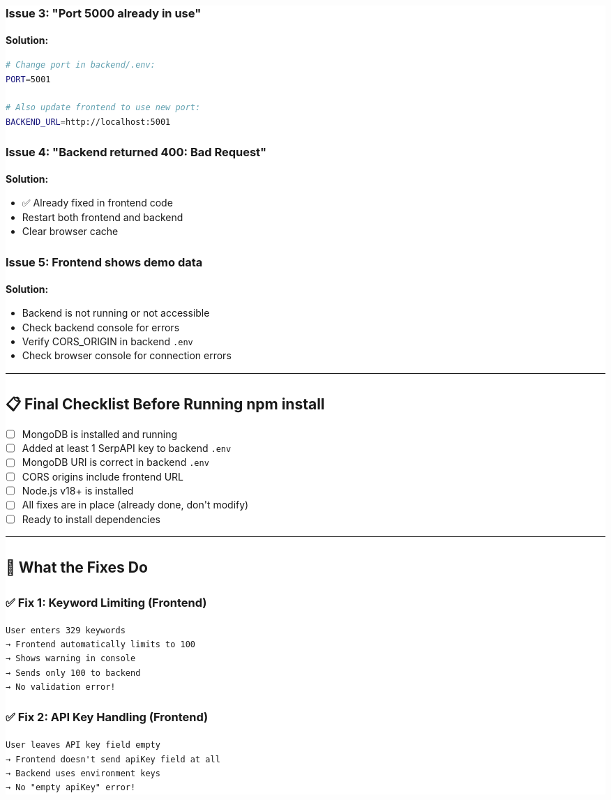### Issue 3: "Port 5000 already in use"
**Solution:**
```bash
# Change port in backend/.env:
PORT=5001

# Also update frontend to use new port:
BACKEND_URL=http://localhost:5001
```

### Issue 4: "Backend returned 400: Bad Request"
**Solution:**
- ✅ Already fixed in frontend code
- Restart both frontend and backend
- Clear browser cache

### Issue 5: Frontend shows demo data
**Solution:**
- Backend is not running or not accessible
- Check backend console for errors
- Verify CORS_ORIGIN in backend `.env`
- Check browser console for connection errors

---

## 📋 Final Checklist Before Running npm install

- [ ] MongoDB is installed and running
- [ ] Added at least 1 SerpAPI key to backend `.env`
- [ ] MongoDB URI is correct in backend `.env`
- [ ] CORS origins include frontend URL
- [ ] Node.js v18+ is installed
- [ ] All fixes are in place (already done, don't modify)
- [ ] Ready to install dependencies

---

## 🎯 What the Fixes Do

### ✅ Fix 1: Keyword Limiting (Frontend)
```
User enters 329 keywords
→ Frontend automatically limits to 100
→ Shows warning in console
→ Sends only 100 to backend
→ No validation error!
```

### ✅ Fix 2: API Key Handling (Frontend)
```
User leaves API key field empty
→ Frontend doesn't send apiKey field at all
→ Backend uses environment keys
→ No "empty apiKey" error!
```
